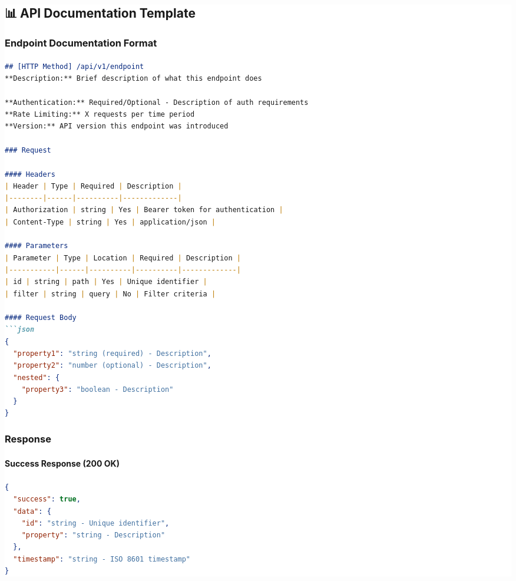 ```
```

## 📊 API Documentation Template

### Endpoint Documentation Format
```markdown
## [HTTP Method] /api/v1/endpoint
**Description:** Brief description of what this endpoint does

**Authentication:** Required/Optional - Description of auth requirements
**Rate Limiting:** X requests per time period
**Version:** API version this endpoint was introduced

### Request

#### Headers
| Header | Type | Required | Description |
|--------|------|----------|-------------|
| Authorization | string | Yes | Bearer token for authentication |
| Content-Type | string | Yes | application/json |

#### Parameters
| Parameter | Type | Location | Required | Description |
|-----------|------|----------|----------|-------------|
| id | string | path | Yes | Unique identifier |
| filter | string | query | No | Filter criteria |

#### Request Body
```json
{
  "property1": "string (required) - Description",
  "property2": "number (optional) - Description",
  "nested": {
    "property3": "boolean - Description"
  }
}
```

### Response

#### Success Response (200 OK)
```json
{
  "success": true,
  "data": {
    "id": "string - Unique identifier",
    "property": "string - Description"
  },
  "timestamp": "string - ISO 8601 timestamp"
}
```
